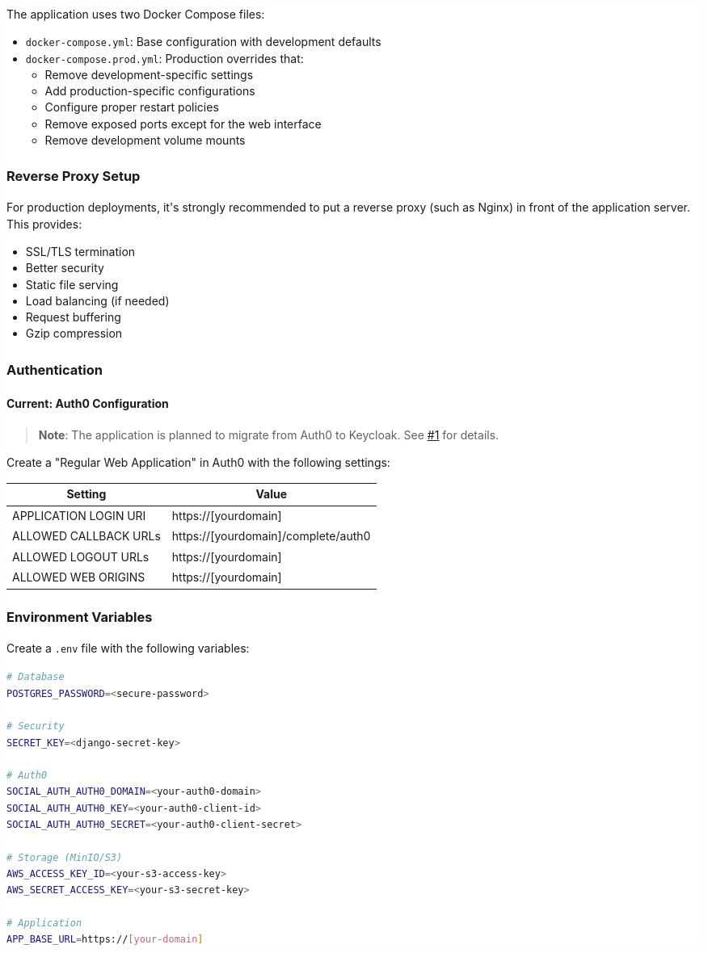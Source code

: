 The application uses two Docker Compose files:
- `docker-compose.yml`: Base configuration with development defaults
- `docker-compose.prod.yml`: Production overrides that:
  - Remove development-specific settings
  - Add production-specific configurations
  - Configure proper restart policies
  - Remove exposed ports except for the web interface
  - Remove development volume mounts

### Reverse Proxy Setup

For production deployments, it's strongly recommended to put a reverse proxy (such as Nginx) in front of the application server. This provides:
- SSL/TLS termination
- Better security
- Static file serving
- Load balancing (if needed)
- Request buffering
- Gzip compression

### Authentication

#### Current: Auth0 Configuration

> **Note**: The application is planned to migrate from Auth0 to Keycloak. See [#1](https://github.com/sbomify/sbomify/issues/1) for details.

Create a "Regular Web Application" in Auth0 with the following settings:

| Setting | Value |
|---------|-------|
| APPLICATION LOGIN URI | https://[yourdomain] |
| ALLOWED CALLBACK URLs | https://[yourdomain]/complete/auth0 |
| ALLOWED LOGOUT URLs | https://[yourdomain] |
| ALLOWED WEB ORIGINS | https://[yourdomain] |

### Environment Variables

Create a `.env` file with the following variables:

```bash
# Database
POSTGRES_PASSWORD=<secure-password>

# Security
SECRET_KEY=<django-secret-key>

# Auth0
SOCIAL_AUTH_AUTH0_DOMAIN=<your-auth0-domain>
SOCIAL_AUTH_AUTH0_KEY=<your-auth0-client-id>
SOCIAL_AUTH_AUTH0_SECRET=<your-auth0-client-secret>

# Storage (MinIO/S3)
AWS_ACCESS_KEY_ID=<your-s3-access-key>
AWS_SECRET_ACCESS_KEY=<your-s3-secret-key>

# Application
APP_BASE_URL=https://[your-domain]
```

